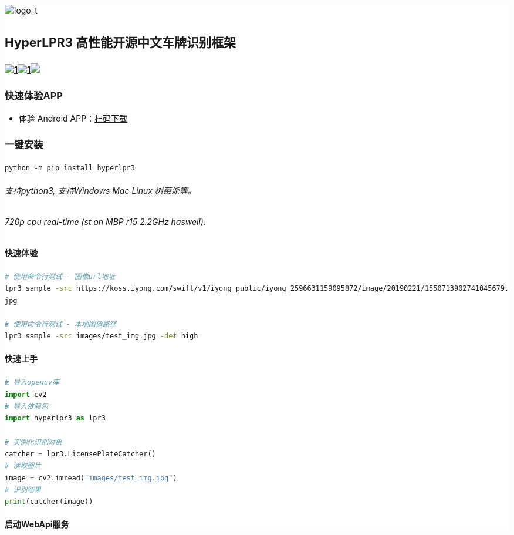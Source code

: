 ![logo_t](./images/hyperlpr_logo.png)

## HyperLPR3   高性能开源中文车牌识别框架

#### [![1](https://badge.fury.io/py/hyperlpr3.svg "title")](https://pypi.org/project/hyperlpr3/)[![1](https://img.shields.io/pypi/pyversions/hyperlpr3.svg "title")](https://pypi.org/manage/project/hyperlpr3/releases/)[![](https://jitpack.io/v/HyperInspire/hyperlpr3-android-sdk.svg)](https://jitpack.io/#HyperInspire/hyperlpr3-android-sdk)


### 快速体验APP

- 体验 Android APP：[扫码下载](http://fir.tunm.top/hyperlpr)

### 一键安装

`python -m pip install hyperlpr3`

###### 支持python3, 支持Windows  Mac Linux 树莓派等。


###### 720p cpu real-time (st on MBP r15 2.2GHz haswell).

#### 快速体验

```bash
# 使用命令行测试 - 图像url地址
lpr3 sample -src https://koss.iyong.com/swift/v1/iyong_public/iyong_2596631159095872/image/20190221/1550713902741045679.jpg

# 使用命令行测试 - 本地图像路径
lpr3 sample -src images/test_img.jpg -det high
```

#### 快速上手

```python
# 导入opencv库
import cv2
# 导入依赖包
import hyperlpr3 as lpr3

# 实例化识别对象
catcher = lpr3.LicensePlateCatcher()
# 读取图片
image = cv2.imread("images/test_img.jpg")
# 识别结果
print(catcher(image))

``` 
#### 启动WebApi服务
